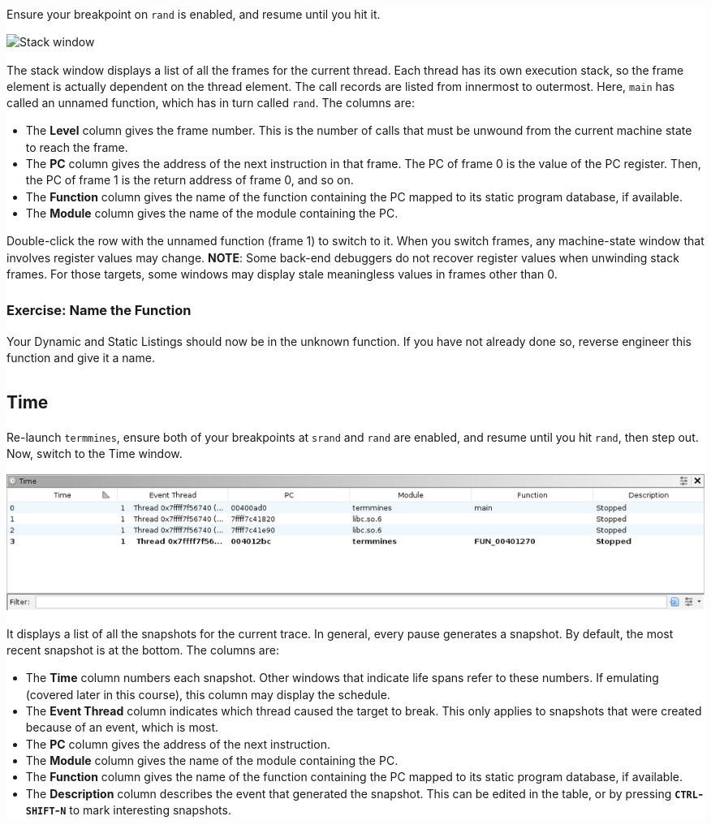 Ensure your breakpoint on `rand` is enabled, and resume until you hit it.

![Stack window](images/Navigation_StackInCallRand.png)

The stack window displays a list of all the frames for the current thread.
Each thread has its own execution stack, so the frame element is actually dependent on the thread element.
The call records are listed from innermost to outermost.
Here, `main` has called an unnamed function, which has in turn called `rand`.
The columns are:

* The **Level** column gives the frame number.
  This is the number of calls that must be unwound from the current machine state to reach the frame.
* The **PC** column gives the address of the next instruction in that frame.
  The PC of frame 0 is the value of the PC register.
  Then, the PC of frame 1 is the return address of frame 0, and so on.
* The **Function** column gives the name of the function containing the PC mapped to its static program database, if available.
* The **Module** column gives the name of the module containing the PC.

Double-click the row with the unnamed function (frame 1) to switch to it.
When you switch frames, any machine-state window that involves register values may change.
**NOTE**: Some back-end debuggers do not recover register values when unwinding stack frames.
For those targets, some windows may display stale meaningless values in frames other than 0.

### Exercise: Name the Function

Your Dynamic and Static Listings should now be in the unknown function.
If you have not already done so, reverse engineer this function and give it a name.

## Time

Re-launch `termmines`, ensure both of your breakpoints at `srand` and `rand` are enabled, and resume until you hit `rand`, then step out.
Now, switch to the Time window.

![Time window](images/Navigation_TimeAfterCallSRandCallRand.png)

It displays a list of all the snapshots for the current trace.
In general, every pause generates a snapshot.
By default, the most recent snapshot is at the bottom.
The columns are:

* The **Time** column numbers each snapshot.
  Other windows that indicate life spans refer to these numbers.
  If emulating (covered later in this course), this column may display the schedule.
* The **Event Thread** column indicates which thread caused the target to break.
  This only applies to snapshots that were created because of an event, which is most.
* The **PC** column gives the address of the next instruction.
* The **Module** column gives the name of the module containing the PC.
* The **Function** column gives the name of the function containing the PC mapped to its static program database, if available.
* The **Description** column describes the event that generated the snapshot.
  This can be edited in the table, or by pressing **`CTRL`-`SHIFT`-`N`** to mark interesting snapshots.
